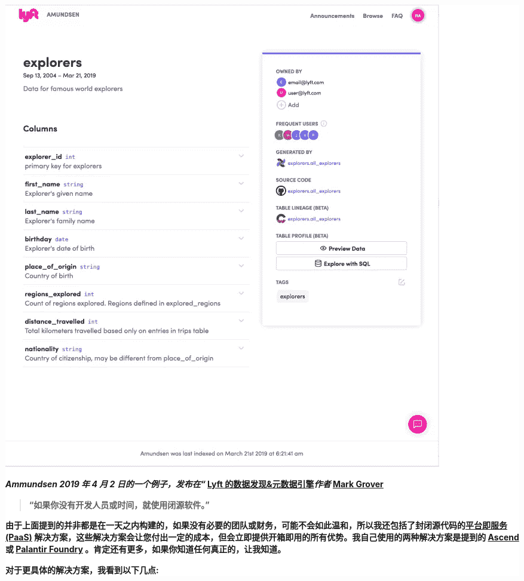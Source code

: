 ****![](img/291d719986241f8d140c63a21ba1f5a7.png)****

*****Ammundsen 2019 年 4 月 2 日的一个例子，发布在“* [Lyft 的数据发现&元数据引擎](https://eng.lyft.com/amundsen-lyfts-data-discovery-metadata-engine-62d27254fbb9)*作者* [Mark Grover](https://eng.lyft.com/@mark_grover)****

> ****“如果你没有开发人员或时间，就使用闭源软件。”****

****由于上面提到的并非都是在一天之内构建的，如果没有必要的团队或财务，可能不会如此温和，所以我还包括了封闭源代码的[平台即服务(PaaS)](https://en.wikipedia.org/wiki/Platform_as_a_service) 解决方案，这些解决方案会让您付出一定的成本，但会立即提供开箱即用的所有优势。我自己使用的两种解决方案是提到的 [Ascend](https://www.ascend.io/) 或 [Palantir Foundry](https://www.palantir.com/palantir-foundry/) 。肯定还有更多，如果你知道任何真正的，让我知道。****

****对于更具体的解决方案，我看到以下几点:****
